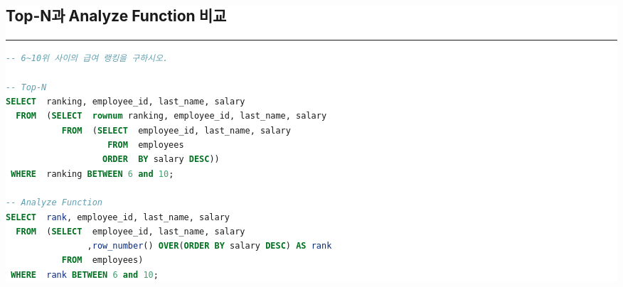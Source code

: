 ## Top-N과 Analyze Function 비교

---

```sql
-- 6~10위 사이의 급여 랭킹을 구하시오.

-- Top-N
SELECT  ranking, employee_id, last_name, salary
  FROM  (SELECT  rownum ranking, employee_id, last_name, salary
           FROM  (SELECT  employee_id, last_name, salary
                    FROM  employees
                   ORDER  BY salary DESC))
 WHERE  ranking BETWEEN 6 and 10;

-- Analyze Function
SELECT  rank, employee_id, last_name, salary
  FROM  (SELECT  employee_id, last_name, salary
                ,row_number() OVER(ORDER BY salary DESC) AS rank
           FROM  employees)
 WHERE  rank BETWEEN 6 and 10;
```
